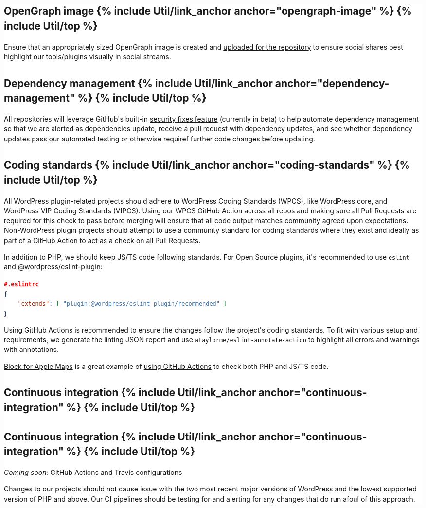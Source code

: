 <h2 id="opengraph-image" class="anchor-heading">OpenGraph image {% include Util/link_anchor anchor="opengraph-image" %} {% include Util/top %}</h2>

Ensure that an appropriately sized OpenGraph image is created and [uploaded for the repository](https://github.blog/2019-04-17-custom-open-graph-images-for-repositories/) to ensure social shares best highlight our tools/plugins visually in social streams.

<h2 id="dependency-management" class="anchor-heading">Dependency management {% include Util/link_anchor anchor="dependency-management" %} {% include Util/top %}</h2>

All repositories will leverage GitHub's built-in [security fixes feature](https://help.github.com/en/github/managing-security-vulnerabilities/configuring-automated-security-fixes) (currently in beta) to help automate dependency management so that we are alerted as dependencies update, receive a pull request with dependency updates, and see whether dependency updates pass our automated testing or otherwise requiref further code changes before updating.

<h2 id="coding-standards" class="anchor-heading">Coding standards {% include Util/link_anchor anchor="coding-standards" %} {% include Util/top %}</h2>

All WordPress plugin-related projects should adhere to WordPress Coding Standards (WPCS), like WordPress core, and WordPress VIP Coding Standards (VIPCS).  Using our [WPCS GitHub Action](https://github.com/10up/wpcs-action) across all repos and making sure all Pull Requests are required for this check to pass before merging will ensure that all code output matches community agreed upon expectations.  Non-WordPress plugin projects should attempt to use a community standard for coding standards where they exist and ideally as part of a GitHub Action to act as a check on all Pull Requests.

In addition to PHP, we should keep JS/TS code following standards. For Open Source plugins, it's recommended to use `eslint` and [@wordpress/eslint-plugin](https://www.npmjs.com/package/@wordpress/eslint-plugin):

```json
#.eslintrc
{
	"extends": [ "plugin:@wordpress/eslint-plugin/recommended" ]
}

```

Using GitHub Actions is recommended to ensure the changes follow the project's coding standards. To fit with various setup and requirements, we generate the linting JSON report and use `ataylorme/eslint-annotate-action` to highlight all errors and warnings with annotations.

[Block for Apple Maps](https://wordpress.org/plugins/maps-block-apple/) is a great example of [using GitHub Actions](https://github.com/10up/maps-block-apple/blob/develop/.github/workflows/linting.yml) to check both PHP and JS/TS code.

<h2 id="continuous-integration" class="anchor-heading">Continuous integration {% include Util/link_anchor anchor="continuous-integration" %} {% include Util/top %}</h2>

<h2 id="continuous-integration" class="anchor-heading">Continuous integration {% include Util/link_anchor anchor="continuous-integration" %} {% include Util/top %}</h2>

*Coming soon:* GitHub Actions and Travis configurations

Changes to our projects should not cause issue with the two most recent major versions of WordPress and the lowest supported version of PHP and above.  Our CI pipelines should be testing for and alerting for any changes that do run afoul of this approach.


